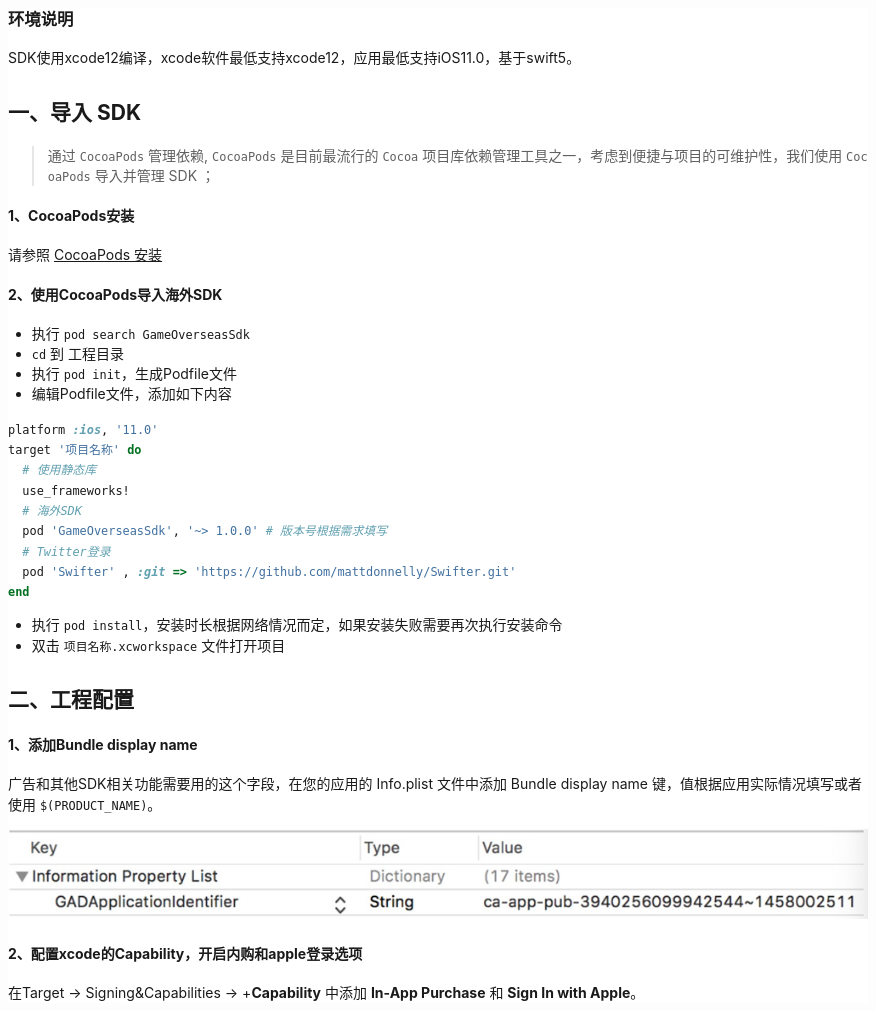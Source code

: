 ### 环境说明

SDK使用xcode12编译，xcode软件最低支持xcode12，应用最低支持iOS11.0，基于swift5。

## 一、导入 SDK

> 通过 `CocoaPods` 管理依赖, `CocoaPods` 是目前最流行的 `Cocoa` 项目库依赖管理工具之一，考虑到便捷与项目的可维护性，我们使用 `CocoaPods` 导入并管理 SDK ；

#### 1、CocoaPods安装

请参照 [CocoaPods 安装](https://cocoapods.org/)

#### 2、使用CocoaPods导入海外SDK

- 执行 `pod search GameOverseasSdk`
- `cd` 到 工程目录
- 执行 `pod init`，生成Podfile文件
- 编辑Podfile文件，添加如下内容

```ruby
platform :ios, '11.0'
target '项目名称' do
  # 使用静态库
  use_frameworks!
  # 海外SDK
  pod 'GameOverseasSdk', '~> 1.0.0' # 版本号根据需求填写
  # Twitter登录
  pod 'Swifter' , :git => 'https://github.com/mattdonnelly/Swifter.git'
end
```

- 执行 `pod install`，安装时长根据网络情况而定，如果安装失败需要再次执行安装命令
- 双击 `项目名称.xcworkspace` 文件打开项目

## 二、工程配置

#### 1、添加Bundle display name

广告和其他SDK相关功能需要用的这个字段，在您的应⽤的 Info.plist ⽂件中添加 Bundle display name 键，值根据应用实际情况填写或者使用 `$(PRODUCT_NAME)`。

![avatar](./Screenshots/GADApplicationIdentifier.png)

#### 2、配置xcode的Capability，开启内购和apple登录选项

在Target -> Signing&Capabilities -> +**Capability** 中添加 **In-App Purchase** 和 **Sign In with Apple**。
